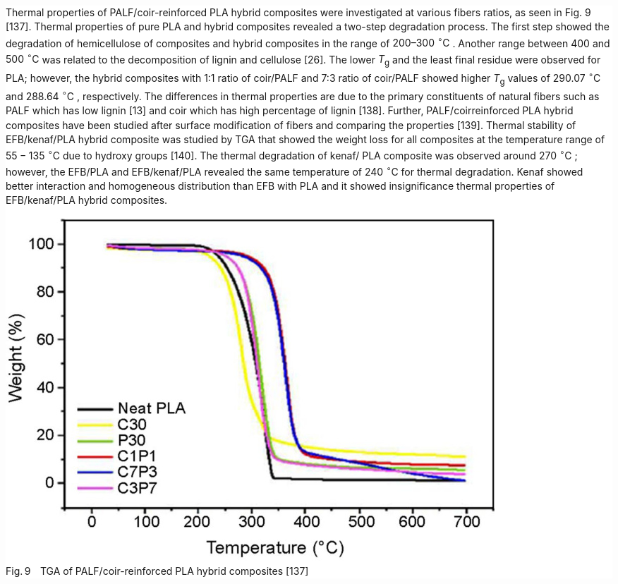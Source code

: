 Thermal properties of PALF/coir-reinforced PLA hybrid composites were investigated at various fibers ratios, as seen in Fig. 9 [137]. Thermal properties of pure PLA and hybrid composites revealed a two-step degradation process. The first step showed the degradation of hemicellulose of composites and hybrid composites in the range of $200–300~^{\circ}\mathrm{C}$ . Another range between 400 and $500~^{\circ}\mathrm{C}$ was related to the decomposition of lignin and cellulose [26]. The lower $T_{\mathrm{g}}$ and the least final residue were observed for PLA; however, the hybrid composites with 1:1 ratio of coir/PALF and 7:3 ratio of coir/PALF showed higher $T_{\mathrm{g}}$ values of $290.07~^{\circ}\mathrm{C}$ and $288.64~^{\circ}\mathrm{C}$ , respectively. The differences in thermal properties are due to the primary constituents of natural fibers such as PALF which has low lignin [13] and coir which has high percentage of lignin [138]. Further, PALF/coirreinforced PLA hybrid composites have been studied after surface modification of fibers and comparing the properties [139]. Thermal stability of EFB/kenaf/PLA hybrid composite was studied by TGA that showed the weight loss for all composites at the temperature range of $55{-}135~^{\circ}\mathrm{C}$ due to hydroxy groups [140]. The thermal degradation of kenaf/ PLA composite was observed around $270~^{\circ}\mathrm{C}$ ; however, the EFB/PLA and EFB/kenaf/PLA revealed the same temperature of $240~^{\circ}\mathrm{C}$ for thermal degradation. Kenaf showed better interaction and homogeneous distribution than EFB with PLA and it showed insignificance thermal properties of EFB/kenaf/PLA hybrid composites.  

![](images/b6a1be517ee588ee280f6557564e942229594a0ac3fabfed7562578b1078919a.jpg)  
Fig. 9   TGA of PALF/coir-reinforced PLA hybrid composites [137]  
